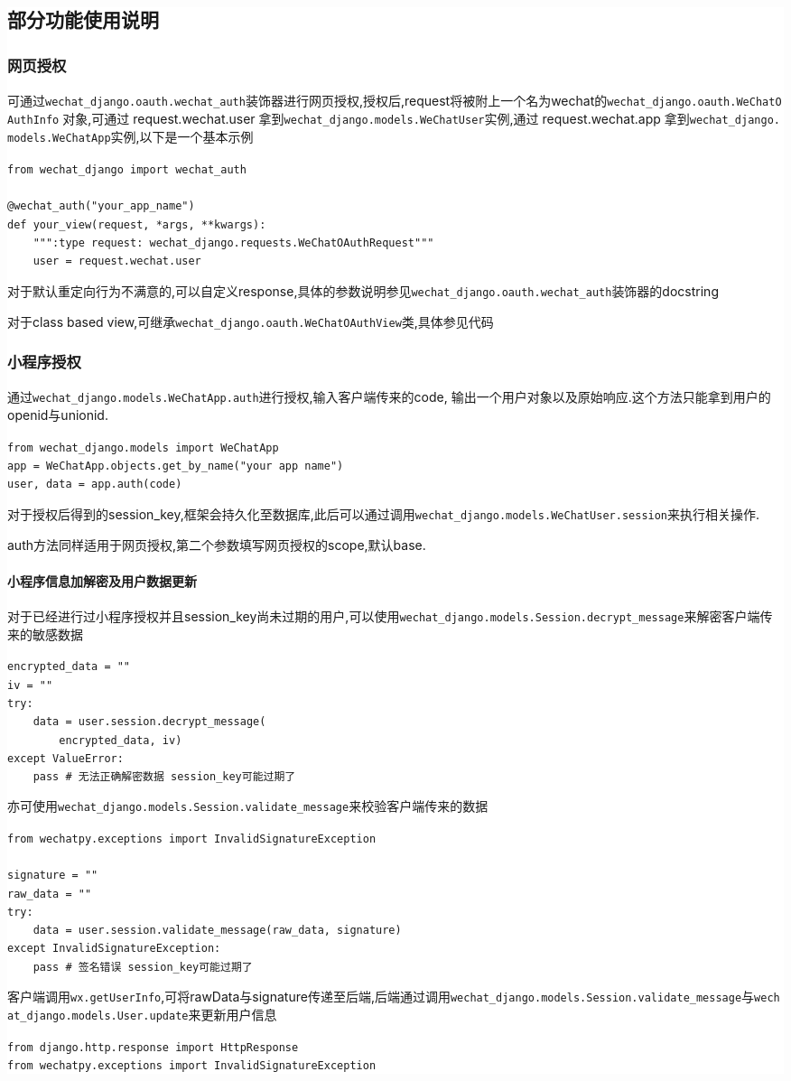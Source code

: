 ## 部分功能使用说明
### 网页授权
可通过`wechat_django.oauth.wechat_auth`装饰器进行网页授权,授权后,request将被附上一个名为wechat的`wechat_django.oauth.WeChatOAuthInfo` 对象,可通过 request.wechat.user 拿到`wechat_django.models.WeChatUser`实例,通过 request.wechat.app 拿到`wechat_django.models.WeChatApp`实例,以下是一个基本示例

    from wechat_django import wechat_auth

    @wechat_auth("your_app_name")
    def your_view(request, *args, **kwargs):
        """:type request: wechat_django.requests.WeChatOAuthRequest"""
        user = request.wechat.user

对于默认重定向行为不满意的,可以自定义response,具体的参数说明参见`wechat_django.oauth.wechat_auth`装饰器的docstring

对于class based view,可继承`wechat_django.oauth.WeChatOAuthView`类,具体参见代码


### 小程序授权
通过`wechat_django.models.WeChatApp.auth`进行授权,输入客户端传来的code, 输出一个用户对象以及原始响应.这个方法只能拿到用户的openid与unionid.

    from wechat_django.models import WeChatApp
    app = WeChatApp.objects.get_by_name("your app name")
    user, data = app.auth(code)

对于授权后得到的session_key,框架会持久化至数据库,此后可以通过调用`wechat_django.models.WeChatUser.session`来执行相关操作.

auth方法同样适用于网页授权,第二个参数填写网页授权的scope,默认base.

#### 小程序信息加解密及用户数据更新
对于已经进行过小程序授权并且session_key尚未过期的用户,可以使用`wechat_django.models.Session.decrypt_message`来解密客户端传来的敏感数据

    encrypted_data = ""
    iv = ""
    try:
        data = user.session.decrypt_message(
            encrypted_data, iv)
    except ValueError:
        pass # 无法正确解密数据 session_key可能过期了


亦可使用`wechat_django.models.Session.validate_message`来校验客户端传来的数据

    from wechatpy.exceptions import InvalidSignatureException

    signature = ""
    raw_data = ""
    try:
        data = user.session.validate_message(raw_data, signature)
    except InvalidSignatureException:
        pass # 签名错误 session_key可能过期了

客户端调用`wx.getUserInfo`,可将rawData与signature传递至后端,后端通过调用`wechat_django.models.Session.validate_message`与`wechat_django.models.User.update`来更新用户信息

    from django.http.response import HttpResponse
    from wechatpy.exceptions import InvalidSignatureException

